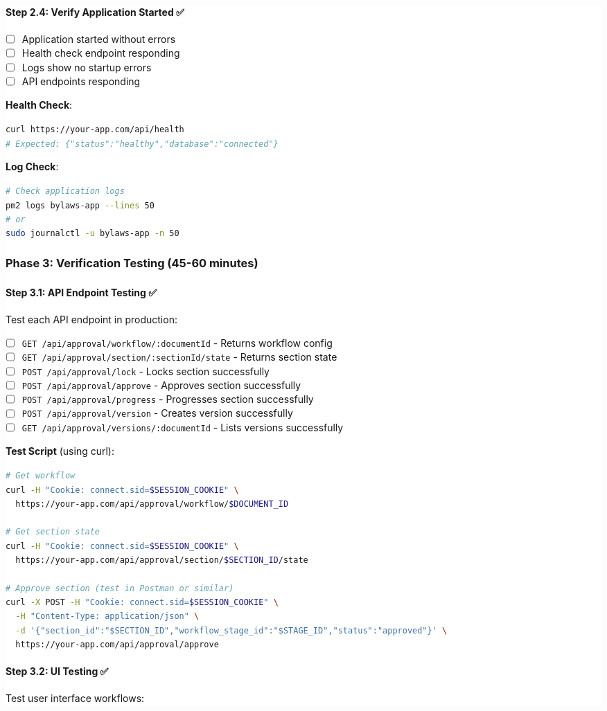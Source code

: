 #### Step 2.4: Verify Application Started ✅

- [ ] Application started without errors
- [ ] Health check endpoint responding
- [ ] Logs show no startup errors
- [ ] API endpoints responding

**Health Check**:
```bash
curl https://your-app.com/api/health
# Expected: {"status":"healthy","database":"connected"}
```

**Log Check**:
```bash
# Check application logs
pm2 logs bylaws-app --lines 50
# or
sudo journalctl -u bylaws-app -n 50
```

### Phase 3: Verification Testing (45-60 minutes)

#### Step 3.1: API Endpoint Testing ✅

Test each API endpoint in production:

- [ ] `GET /api/approval/workflow/:documentId` - Returns workflow config
- [ ] `GET /api/approval/section/:sectionId/state` - Returns section state
- [ ] `POST /api/approval/lock` - Locks section successfully
- [ ] `POST /api/approval/approve` - Approves section successfully
- [ ] `POST /api/approval/progress` - Progresses section successfully
- [ ] `POST /api/approval/version` - Creates version successfully
- [ ] `GET /api/approval/versions/:documentId` - Lists versions successfully

**Test Script** (using curl):
```bash
# Get workflow
curl -H "Cookie: connect.sid=$SESSION_COOKIE" \
  https://your-app.com/api/approval/workflow/$DOCUMENT_ID

# Get section state
curl -H "Cookie: connect.sid=$SESSION_COOKIE" \
  https://your-app.com/api/approval/section/$SECTION_ID/state

# Approve section (test in Postman or similar)
curl -X POST -H "Cookie: connect.sid=$SESSION_COOKIE" \
  -H "Content-Type: application/json" \
  -d '{"section_id":"$SECTION_ID","workflow_stage_id":"$STAGE_ID","status":"approved"}' \
  https://your-app.com/api/approval/approve
```

#### Step 3.2: UI Testing ✅

Test user interface workflows:
